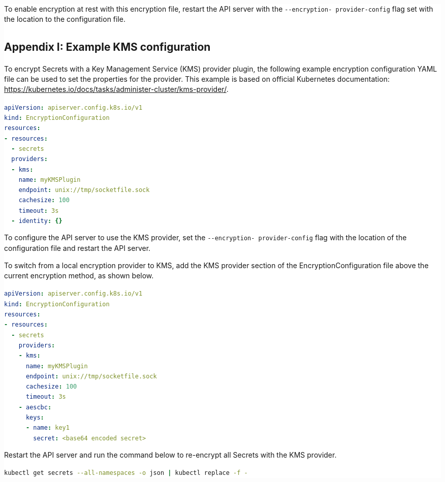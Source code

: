 To enable encryption at rest with this encryption file, restart the API server with the `--encryption- provider-config` flag set with the location to the configuration file.

## Appendix I: Example KMS configuration

To encrypt Secrets with a Key Management Service (KMS) provider plugin, the following example encryption configuration YAML file can be used to set the properties for the provider. This example is based on official Kubernetes documentation: https://kubernetes.io/docs/tasks/administer-cluster/kms-provider/.

```yaml
apiVersion: apiserver.config.k8s.io/v1
kind: EncryptionConfiguration
resources:
- resources:
  - secrets
  providers:
  - kms:
    name: myKMSPlugin
    endpoint: unix://tmp/socketfile.sock
    cachesize: 100
    timeout: 3s
  - identity: {}
```

To configure the API server to use the KMS provider, set the `--encryption- provider-config` flag with the location of the configuration file and restart the API server.

To switch from a local encryption provider to KMS, add the KMS provider section of the EncryptionConfiguration file above the current encryption method, as shown below.

```yaml
apiVersion: apiserver.config.k8s.io/v1
kind: EncryptionConfiguration
resources:
- resources:
  - secrets
    providers:
    - kms:
      name: myKMSPlugin
      endpoint: unix://tmp/socketfile.sock
      cachesize: 100
      timeout: 3s
    - aescbc:
      keys:
      - name: key1
        secret: <base64 encoded secret>
```

Restart the API server and run the command below to re-encrypt all Secrets with the KMS provider.

```sh
kubectl get secrets --all-namespaces -o json | kubectl replace -f -
```
